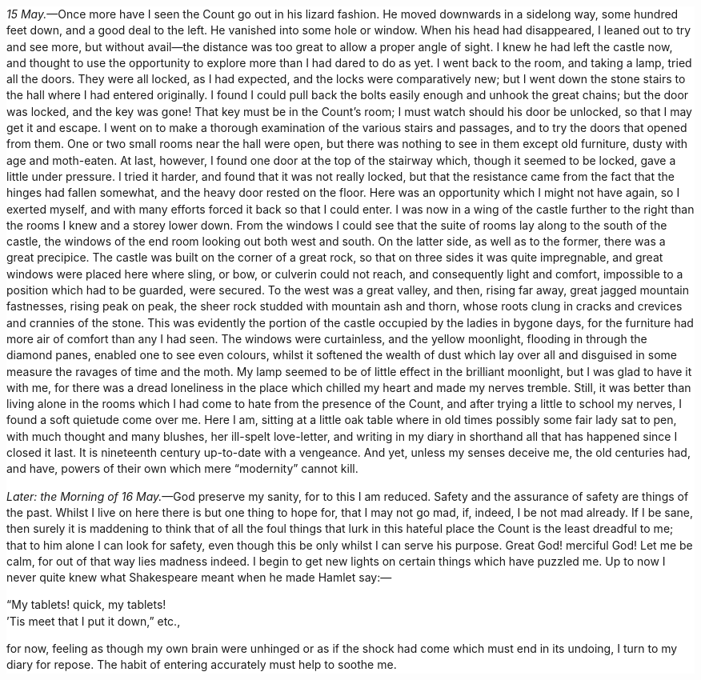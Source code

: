 _15 May._—Once more have I seen the Count go out in his lizard fashion. He moved downwards in a sidelong way, some hundred feet down, and a good deal to the left. He vanished into some hole or window. When his head had disappeared, I leaned out to try and see more, but without avail—the distance was too great to allow a proper angle of sight. I knew he had left the castle now, and thought to use the opportunity to explore more than I had dared to do as yet. I went back to the room, and taking a lamp, tried all the doors. They were all locked, as I had expected, and the locks were comparatively new; but I went down the stone stairs to the hall where I had entered originally. I found I could pull back the bolts easily enough and unhook the great chains; but the door was locked, and the key was gone! That key must be in the Count’s room; I must watch should his door be unlocked, so that I may get it and escape. I went on to make a thorough examination of the various stairs and passages, and to try the doors that opened from them. One or two small rooms near the hall were open, but there was nothing to see in them except old furniture, dusty with age and moth-eaten. At last, however, I found one door at the top of the stairway which, though it seemed to be locked, gave a little under pressure. I tried it harder, and found that it was not really locked, but that the resistance came from the fact that the hinges had fallen somewhat, and the heavy door rested on the floor. Here was an opportunity which I might not have again, so I exerted myself, and with many efforts forced it back so that I could enter. I was now in a wing of the castle further to the right than the rooms I knew and a storey lower down. From the windows I could see that the suite of rooms lay along to the south of the castle, the windows of the end room looking out both west and south. On the latter side, as well as to the former, there was a great precipice. The castle was built on the corner of a great rock, so that on three sides it was quite impregnable, and great windows were placed here where sling, or bow, or culverin could not reach, and consequently light and comfort, impossible to a position which had to be guarded, were secured. To the west was a great valley, and then, rising far away, great jagged mountain fastnesses, rising peak on peak, the sheer rock studded with mountain ash and thorn, whose roots clung in cracks and crevices and crannies of the stone. This was evidently the portion of the castle occupied by the ladies in bygone days, for the furniture had more air of comfort than any I had seen. The windows were curtainless, and the yellow moonlight, flooding in through the diamond panes, enabled one to see even colours, whilst it softened the wealth of dust which lay over all and disguised in some measure the ravages of time and the moth. My lamp seemed to be of little effect in the brilliant moonlight, but I was glad to have it with me, for there was a dread loneliness in the place which chilled my heart and made my nerves tremble. Still, it was better than living alone in the rooms which I had come to hate from the presence of the Count, and after trying a little to school my nerves, I found a soft quietude come over me. Here I am, sitting at a little oak table where in old times possibly some fair lady sat to pen, with much thought and many blushes, her ill-spelt love-letter, and writing in my diary in shorthand all that has happened since I closed it last. It is nineteenth century up-to-date with a vengeance. And yet, unless my senses deceive me, the old centuries had, and have, powers of their own which mere “modernity” cannot kill.

_Later: the Morning of 16 May._—God preserve my sanity, for to this I am reduced. Safety and the assurance of safety are things of the past. Whilst I live on here there is but one thing to hope for, that I may not go mad, if, indeed, I be not mad already. If I be sane, then surely it is maddening to think that of all the foul things that lurk in this hateful place the Count is the least dreadful to me; that to him alone I can look for safety, even though this be only whilst I can serve his purpose. Great God! merciful God! Let me be calm, for out of that way lies madness indeed. I begin to get new lights on certain things which have puzzled me. Up to now I never quite knew what Shakespeare meant when he made Hamlet say:—

“My tablets! quick, my tablets!  
’Tis meet that I put it down,” etc.,  

for now, feeling as though my own brain were unhinged or as if the shock had come which must end in its undoing, I turn to my diary for repose. The habit of entering accurately must help to soothe me.
